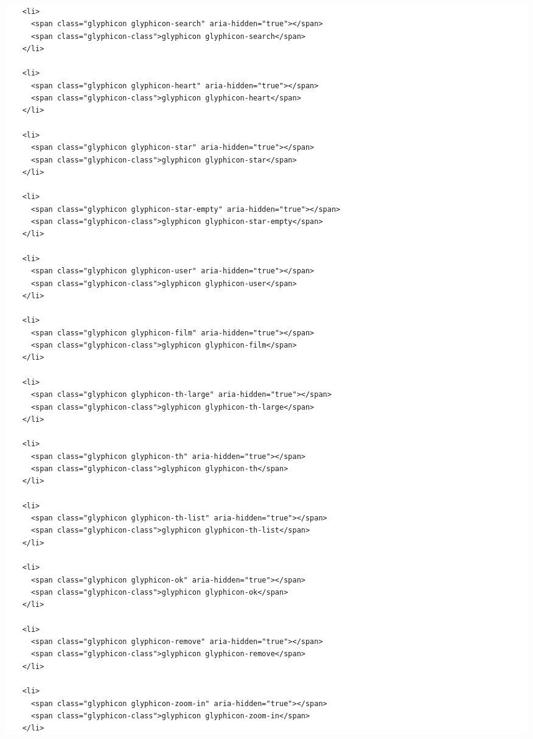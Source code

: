         <li>
          <span class="glyphicon glyphicon-search" aria-hidden="true"></span>
          <span class="glyphicon-class">glyphicon glyphicon-search</span>
        </li>
      
        <li>
          <span class="glyphicon glyphicon-heart" aria-hidden="true"></span>
          <span class="glyphicon-class">glyphicon glyphicon-heart</span>
        </li>
      
        <li>
          <span class="glyphicon glyphicon-star" aria-hidden="true"></span>
          <span class="glyphicon-class">glyphicon glyphicon-star</span>
        </li>
      
        <li>
          <span class="glyphicon glyphicon-star-empty" aria-hidden="true"></span>
          <span class="glyphicon-class">glyphicon glyphicon-star-empty</span>
        </li>
      
        <li>
          <span class="glyphicon glyphicon-user" aria-hidden="true"></span>
          <span class="glyphicon-class">glyphicon glyphicon-user</span>
        </li>
      
        <li>
          <span class="glyphicon glyphicon-film" aria-hidden="true"></span>
          <span class="glyphicon-class">glyphicon glyphicon-film</span>
        </li>
      
        <li>
          <span class="glyphicon glyphicon-th-large" aria-hidden="true"></span>
          <span class="glyphicon-class">glyphicon glyphicon-th-large</span>
        </li>
      
        <li>
          <span class="glyphicon glyphicon-th" aria-hidden="true"></span>
          <span class="glyphicon-class">glyphicon glyphicon-th</span>
        </li>
      
        <li>
          <span class="glyphicon glyphicon-th-list" aria-hidden="true"></span>
          <span class="glyphicon-class">glyphicon glyphicon-th-list</span>
        </li>
      
        <li>
          <span class="glyphicon glyphicon-ok" aria-hidden="true"></span>
          <span class="glyphicon-class">glyphicon glyphicon-ok</span>
        </li>
      
        <li>
          <span class="glyphicon glyphicon-remove" aria-hidden="true"></span>
          <span class="glyphicon-class">glyphicon glyphicon-remove</span>
        </li>
      
        <li>
          <span class="glyphicon glyphicon-zoom-in" aria-hidden="true"></span>
          <span class="glyphicon-class">glyphicon glyphicon-zoom-in</span>
        </li>
      